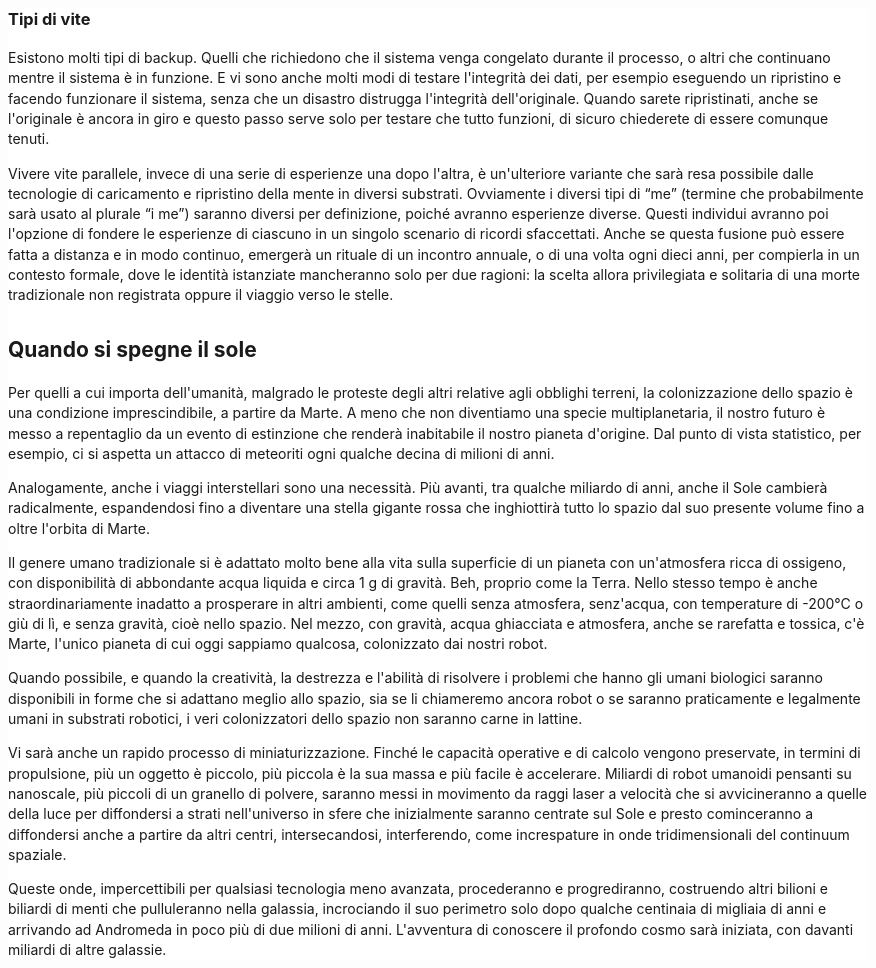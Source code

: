 ### Tipi di vite
Esistono molti tipi di backup. Quelli che richiedono che il sistema venga congelato durante il processo, o altri che continuano mentre il sistema è in funzione. E vi sono anche molti modi di testare l'integrità dei dati, per esempio eseguendo un ripristino e facendo funzionare il sistema, senza che un disastro distrugga l'integrità dell'originale. Quando sarete ripristinati, anche se l'originale è ancora in giro e questo passo serve solo per testare che tutto funzioni, di sicuro chiederete di essere comunque tenuti.

Vivere vite parallele, invece di una serie di esperienze una dopo l'altra, è un'ulteriore variante che sarà resa possibile dalle tecnologie di caricamento e ripristino della mente in diversi substrati. Ovviamente i diversi tipi di “me” (termine che probabilmente sarà usato al plurale “i me”) saranno diversi per definizione, poiché avranno esperienze diverse. Questi individui avranno poi l'opzione di fondere le esperienze di ciascuno in un singolo scenario di ricordi sfaccettati. Anche se questa fusione può essere fatta a distanza e in modo continuo, emergerà un rituale di un incontro annuale, o di una volta ogni dieci anni, per compierla in un contesto formale, dove le identità istanziate mancheranno solo per due ragioni: la scelta allora privilegiata e solitaria di una morte tradizionale non registrata oppure il viaggio verso le stelle.

## Quando si spegne il sole
Per quelli a cui importa dell'umanità, malgrado le proteste degli altri relative agli obblighi terreni, la colonizzazione dello spazio è una condizione imprescindibile, a partire da Marte. A meno che non diventiamo una specie multiplanetaria, il nostro futuro è messo a repentaglio da un evento di estinzione che renderà inabitabile il nostro pianeta d'origine. Dal punto di vista statistico, per esempio, ci si aspetta un attacco di meteoriti ogni qualche decina di milioni di anni.

Analogamente, anche i viaggi interstellari sono una necessità. Più avanti, tra qualche miliardo di anni, anche il Sole cambierà radicalmente, espandendosi fino a diventare una stella gigante rossa che inghiottirà tutto lo spazio dal suo presente volume fino a oltre l'orbita di Marte.

Il genere umano tradizionale si è adattato molto bene alla vita sulla superficie di un pianeta con un'atmosfera ricca di ossigeno, con disponibilità di abbondante acqua liquida e circa 1 g di gravità. Beh, proprio come la Terra. Nello stesso tempo è anche straordinariamente inadatto a prosperare in altri ambienti, come quelli senza atmosfera, senz'acqua, con temperature di -200°C o giù di lì, e senza gravità, cioè nello spazio. Nel mezzo, con gravità, acqua ghiacciata e atmosfera, anche se rarefatta e tossica, c'è Marte, l'unico pianeta di cui oggi sappiamo qualcosa, colonizzato dai nostri robot.

Quando possibile, e quando la creatività, la destrezza e l'abilità di risolvere i problemi che hanno gli umani biologici saranno disponibili in forme che si adattano meglio allo spazio, sia se li chiameremo ancora robot o se saranno praticamente e legalmente umani in substrati robotici, i veri colonizzatori dello spazio non saranno carne in lattine.

Vi sarà anche un rapido processo di miniaturizzazione. Finché le capacità operative e di calcolo vengono preservate, in termini di propulsione, più un oggetto è piccolo, più piccola è la sua massa e più facile è accelerare. Miliardi di robot umanoidi pensanti su nanoscale, più piccoli di un granello di polvere, saranno messi in movimento da raggi laser a velocità che si avvicineranno a quelle della luce per diffondersi a strati nell'universo in sfere che inizialmente saranno centrate sul Sole e presto cominceranno a diffondersi anche a partire da altri centri, intersecandosi, interferendo, come increspature in onde tridimensionali del continuum spaziale.

Queste onde, impercettibili per qualsiasi tecnologia meno avanzata, procederanno e progrediranno, costruendo altri bilioni e biliardi di menti che pulluleranno nella galassia, incrociando il suo perimetro solo dopo qualche centinaia di migliaia di anni e arrivando ad Andromeda in poco più di due milioni di anni. L'avventura di conoscere il profondo cosmo sarà iniziata, con davanti miliardi di altre galassie.
